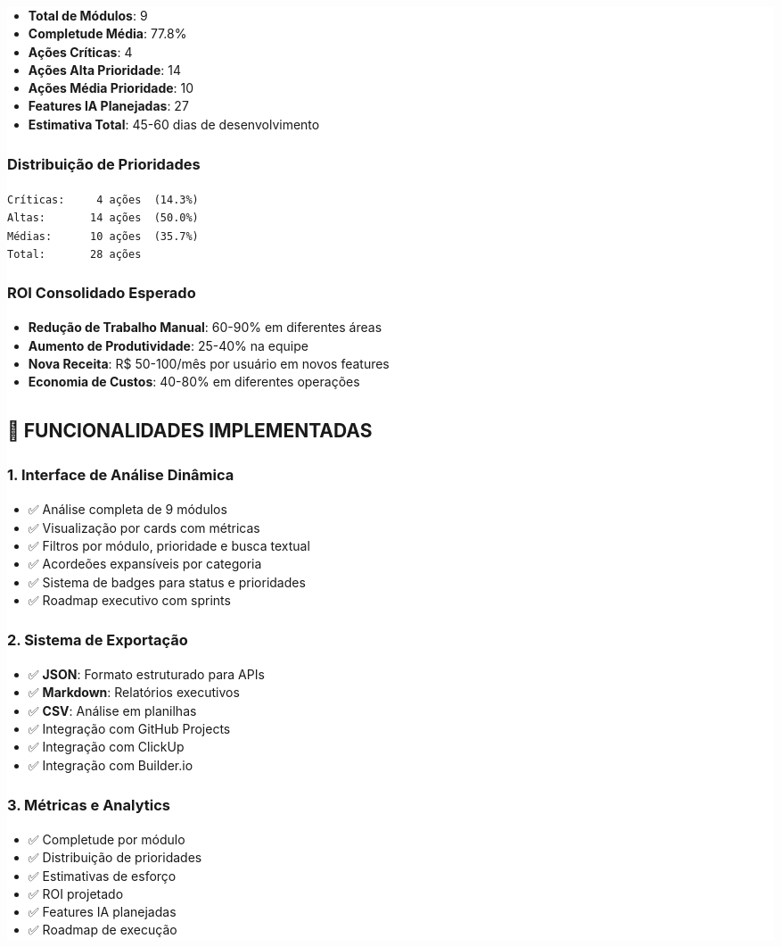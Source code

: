 - **Total de Módulos**: 9
- **Completude Média**: 77.8%
- **Ações Críticas**: 4
- **Ações Alta Prioridade**: 14
- **Ações Média Prioridade**: 10
- **Features IA Planejadas**: 27
- **Estimativa Total**: 45-60 dias de desenvolvimento

### **Distribuição de Prioridades**

```
Críticas:     4 ações  (14.3%)
Altas:       14 ações  (50.0%)
Médias:      10 ações  (35.7%)
Total:       28 ações
```

### **ROI Consolidado Esperado**

- **Redução de Trabalho Manual**: 60-90% em diferentes áreas
- **Aumento de Produtividade**: 25-40% na equipe
- **Nova Receita**: R$ 50-100/mês por usuário em novos features
- **Economia de Custos**: 40-80% em diferentes operações

## 🚀 **FUNCIONALIDADES IMPLEMENTADAS**

### **1. Interface de Análise Dinâmica**

- ✅ Análise completa de 9 módulos
- ✅ Visualização por cards com métricas
- ✅ Filtros por módulo, prioridade e busca textual
- ✅ Acordeões expansíveis por categoria
- ✅ Sistema de badges para status e prioridades
- ✅ Roadmap executivo com sprints

### **2. Sistema de Exportação**

- ✅ **JSON**: Formato estruturado para APIs
- ✅ **Markdown**: Relatórios executivos
- ✅ **CSV**: Análise em planilhas
- ✅ Integração com GitHub Projects
- ✅ Integração com ClickUp
- ✅ Integração com Builder.io

### **3. Métricas e Analytics**

- ✅ Completude por módulo
- ✅ Distribuição de prioridades
- ✅ Estimativas de esforço
- ✅ ROI projetado
- ✅ Features IA planejadas
- ✅ Roadmap de execução
